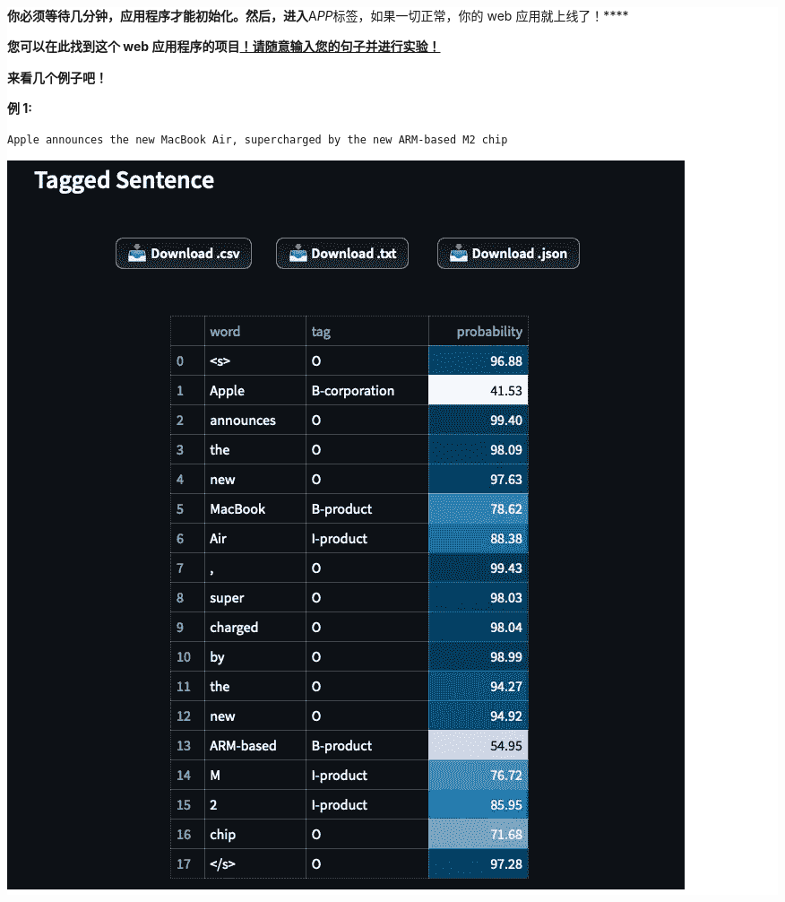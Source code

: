 **你必须等待几分钟，应用程序才能初始化。然后，进入**A*PP*标签，如果一切正常，你的 web 应用就上线了！****

**您可以在此找到这个 web 应用程序的项目[！请随意输入您的句子并进行实验！](https://huggingface.co/spaces/nkaf/ner-tagger-streamlit)**

**来看几个例子吧！**

****例 1:****

```
Apple announces the new MacBook Air, supercharged by the new ARM-based M2 chip
```

**![](img/113dfa1506d3cebc626843667da8dbba.png)**
